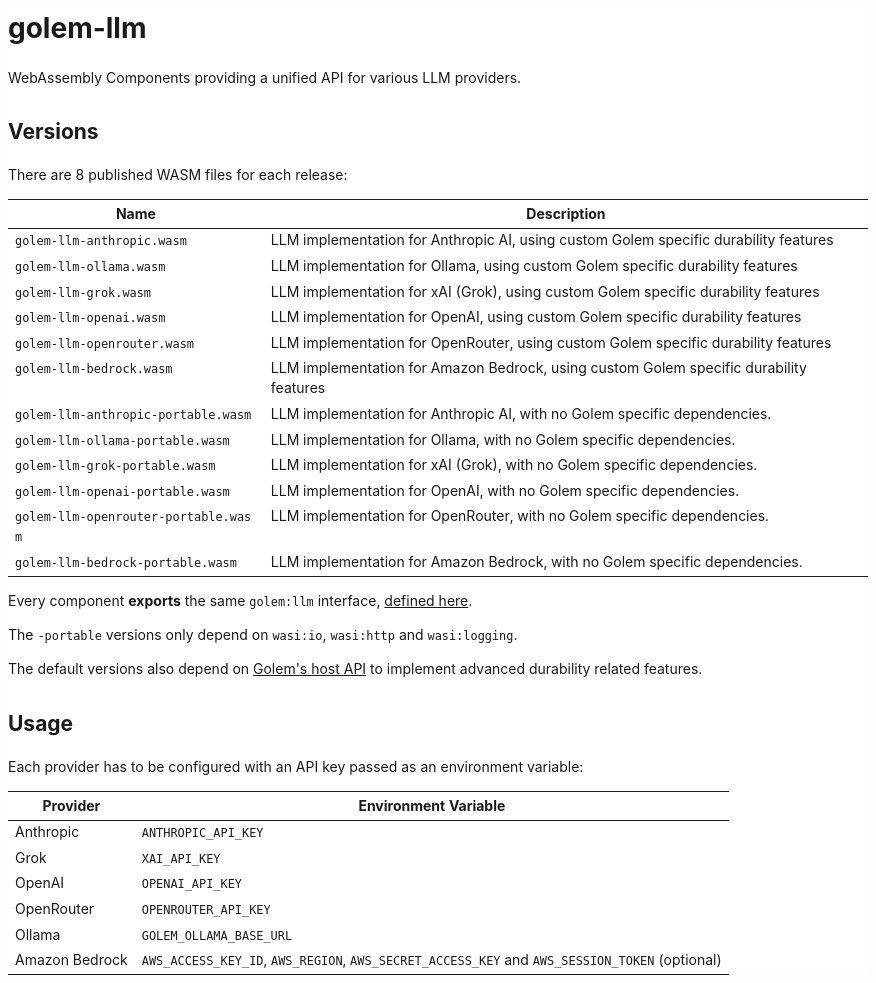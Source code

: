 # golem-llm

WebAssembly Components providing a unified API for various LLM providers.

## Versions

There are 8 published WASM files for each release:

| Name                                 | Description                                                                            |
|--------------------------------------|----------------------------------------------------------------------------------------|
| `golem-llm-anthropic.wasm`           | LLM implementation for Anthropic AI, using custom Golem specific durability features   |
| `golem-llm-ollama.wasm`              | LLM implementation for Ollama, using custom Golem specific durability features         |
| `golem-llm-grok.wasm`                | LLM implementation for xAI (Grok), using custom Golem specific durability features     |
| `golem-llm-openai.wasm`              | LLM implementation for OpenAI, using custom Golem specific durability features         |
| `golem-llm-openrouter.wasm`          | LLM implementation for OpenRouter, using custom Golem specific durability features     |
| `golem-llm-bedrock.wasm`             | LLM implementation for Amazon Bedrock, using custom Golem specific durability features |
| `golem-llm-anthropic-portable.wasm`  | LLM implementation for Anthropic AI, with no Golem specific dependencies.              |
| `golem-llm-ollama-portable.wasm`     | LLM implementation for Ollama, with no Golem specific dependencies.                    |
| `golem-llm-grok-portable.wasm`       | LLM implementation for xAI (Grok), with no Golem specific dependencies.                |
| `golem-llm-openai-portable.wasm`     | LLM implementation for OpenAI, with no Golem specific dependencies.                    |
| `golem-llm-openrouter-portable.wasm` | LLM implementation for OpenRouter, with no Golem specific dependencies.                |
| `golem-llm-bedrock-portable.wasm`    | LLM implementation for Amazon Bedrock, with no Golem specific dependencies.            |

Every component **exports** the same `golem:llm` interface, [defined here](wit/golem-llm.wit).

The `-portable` versions only depend on `wasi:io`, `wasi:http` and `wasi:logging`.

The default versions also depend on [Golem's host API](https://learn.golem.cloud/golem-host-functions) to implement
advanced durability related features.

## Usage

Each provider has to be configured with an API key passed as an environment variable:

| Provider       | Environment Variable                                                                          |
|----------------|-----------------------------------------------------------------------------------------------|
| Anthropic      | `ANTHROPIC_API_KEY`                                                                           |
| Grok           | `XAI_API_KEY`                                                                                 |
| OpenAI         | `OPENAI_API_KEY`                                                                              |
| OpenRouter     | `OPENROUTER_API_KEY`                                                                          |
| Ollama         | `GOLEM_OLLAMA_BASE_URL`                                                                       |
| Amazon Bedrock | `AWS_ACCESS_KEY_ID`, `AWS_REGION`, `AWS_SECRET_ACCESS_KEY` and `AWS_SESSION_TOKEN` (optional) |
